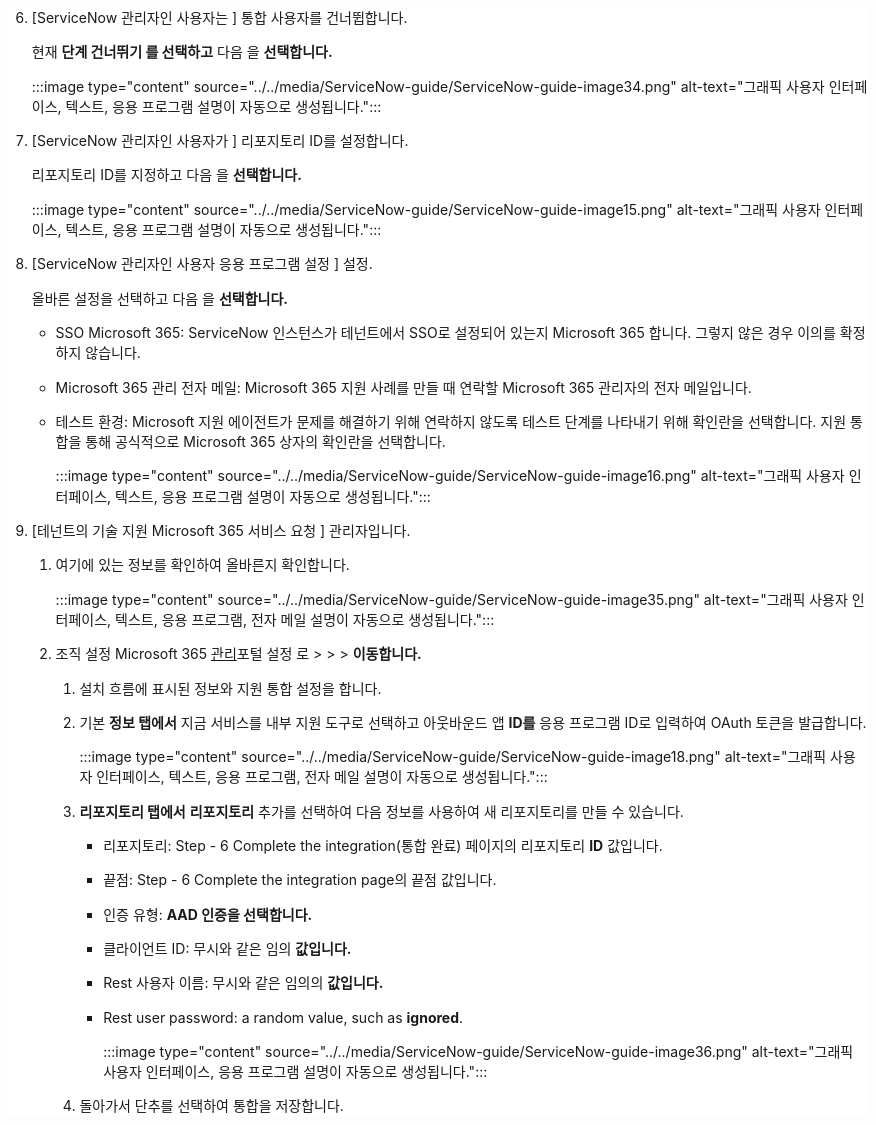 6. \[ServiceNow 관리자인 사용자는 \] 통합 사용자를 건너뜁합니다.

    현재 **단계 건너뛰기 를 선택하고** 다음 을 **선택합니다.**

    :::image type="content" source="../../media/ServiceNow-guide/ServiceNow-guide-image34.png" alt-text="그래픽 사용자 인터페이스, 텍스트, 응용 프로그램 설명이 자동으로 생성됩니다.":::

7. \[ServiceNow 관리자인 사용자가 \] 리포지토리 ID를 설정합니다.

    리포지토리 ID를 지정하고 다음 을 **선택합니다.**

    :::image type="content" source="../../media/ServiceNow-guide/ServiceNow-guide-image15.png" alt-text="그래픽 사용자 인터페이스, 텍스트, 응용 프로그램 설명이 자동으로 생성됩니다.":::

8. \[ServiceNow 관리자인 사용자 응용 프로그램 설정 \] 설정.

    올바른 설정을 선택하고 다음 을 **선택합니다.**

    - SSO Microsoft 365: ServiceNow 인스턴스가 테넌트에서 SSO로 설정되어 있는지 Microsoft 365 합니다. 그렇지 않은 경우 이의를 확정하지 않습니다.

    - Microsoft 365 관리 전자 메일: Microsoft 365 지원 사례를 만들 때 연락할 Microsoft 365 관리자의 전자 메일입니다.

    - 테스트 환경: Microsoft 지원 에이전트가 문제를 해결하기 위해 연락하지 않도록 테스트 단계를 나타내기 위해 확인란을 선택합니다. 지원 통합을 통해 공식적으로 Microsoft 365 상자의 확인란을 선택합니다.

        :::image type="content" source="../../media/ServiceNow-guide/ServiceNow-guide-image16.png" alt-text="그래픽 사용자 인터페이스, 텍스트, 응용 프로그램 설명이 자동으로 생성됩니다.":::

9. \[테넌트의 기술 지원 Microsoft 365 서비스 요청 \] 관리자입니다.

    1. 여기에 있는 정보를 확인하여 올바른지 확인합니다.

        :::image type="content" source="../../media/ServiceNow-guide/ServiceNow-guide-image35.png" alt-text="그래픽 사용자 인터페이스, 텍스트, 응용 프로그램, 전자 메일 설명이 자동으로 생성됩니다.":::

    1. 조직 설정 Microsoft 365 [관리](https://admin.microsoft.com)포털 설정 로  >    >    >  **이동합니다.**

        1. 설치 흐름에 표시된 정보와 지원 통합 설정을 합니다.

        1. 기본 **정보 탭에서**  지금 서비스를 내부 지원 도구로 선택하고 아웃바운드 앱 **ID를** 응용 프로그램 ID로 입력하여 OAuth 토큰을 발급합니다.

            :::image type="content" source="../../media/ServiceNow-guide/ServiceNow-guide-image18.png" alt-text="그래픽 사용자 인터페이스, 텍스트, 응용 프로그램, 전자 메일 설명이 자동으로 생성됩니다.":::

        1. **리포지토리 탭에서** **리포지토리** 추가를 선택하여 다음 정보를 사용하여 새 리포지토리를 만들 수 있습니다.

            - 리포지토리: Step - 6 Complete the integration(통합 완료) 페이지의 리포지토리 **ID** 값입니다.

            - 끝점:  Step - 6 Complete the integration page의 끝점 값입니다.

            - 인증 유형: **AAD 인증을 선택합니다.**

            - 클라이언트 ID: 무시와 같은 임의 **값입니다.**

            - Rest 사용자 이름: 무시와 같은 임의의 **값입니다.**

            - Rest user password: a random value, such as **ignored**.

                :::image type="content" source="../../media/ServiceNow-guide/ServiceNow-guide-image36.png" alt-text="그래픽 사용자 인터페이스, 응용 프로그램 설명이 자동으로 생성됩니다.":::

        1. 돌아가서 단추를 선택하여 통합을 저장합니다.
